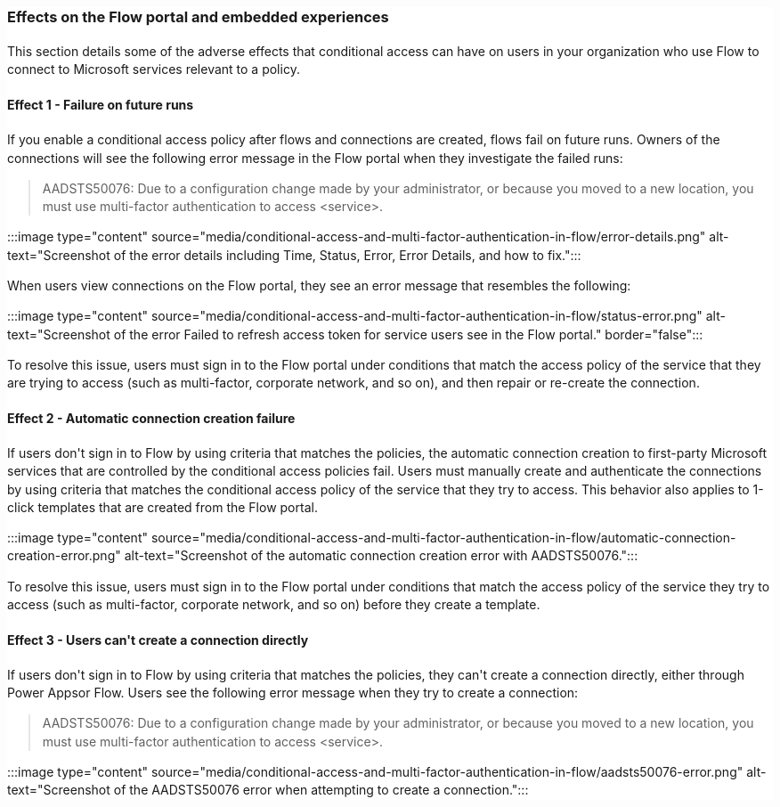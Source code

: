### Effects on the Flow portal and embedded experiences

This section details some of the adverse effects that conditional access can have on users in your organization who use Flow to connect to Microsoft services relevant to a policy.

#### Effect 1 - Failure on future runs

If you enable a conditional access policy after flows and connections are created, flows fail on future runs. Owners of the connections will see the following error message in the Flow portal when they investigate the failed runs:

> AADSTS50076: Due to a configuration change made by your administrator, or because you moved to a new location, you must use multi-factor authentication to access \<service>.

:::image type="content" source="media/conditional-access-and-multi-factor-authentication-in-flow/error-details.png" alt-text="Screenshot of the error details including Time, Status, Error, Error Details, and how to fix.":::

When users view connections on the Flow portal, they see an error message that resembles the following:

:::image type="content" source="media/conditional-access-and-multi-factor-authentication-in-flow/status-error.png" alt-text="Screenshot of the error Failed to refresh access token for service users see in the Flow portal." border="false":::

To resolve this issue, users must sign in to the Flow portal under conditions that match the access policy of the service that they are trying to access (such as multi-factor, corporate network, and so on), and then repair or re-create the connection.

#### Effect 2 - Automatic connection creation failure

If users don't sign in to Flow by using criteria that matches the policies, the automatic connection creation to first-party Microsoft services that are controlled by the conditional access policies fail. Users must manually create and authenticate the connections by using criteria that matches the conditional access policy of the service that they try to access. This behavior also applies to 1-click templates that are created from the Flow portal.

:::image type="content" source="media/conditional-access-and-multi-factor-authentication-in-flow/automatic-connection-creation-error.png" alt-text="Screenshot of the automatic connection creation error with AADSTS50076.":::

To resolve this issue, users must sign in to the Flow portal under conditions that match the access policy of the service they try to access (such as multi-factor, corporate network, and so on) before they create a template.

#### Effect 3 - Users can't create a connection directly

If users don't sign in to Flow by using criteria that matches the policies, they can't create a connection directly, either through Power Appsor Flow. Users see the following error message when they try to create a connection:

> AADSTS50076: Due to a configuration change made by your administrator, or because you moved to a new location, you must use multi-factor authentication to access \<service>.

:::image type="content" source="media/conditional-access-and-multi-factor-authentication-in-flow/aadsts50076-error.png" alt-text="Screenshot of the AADSTS50076 error when attempting to create a connection.":::
